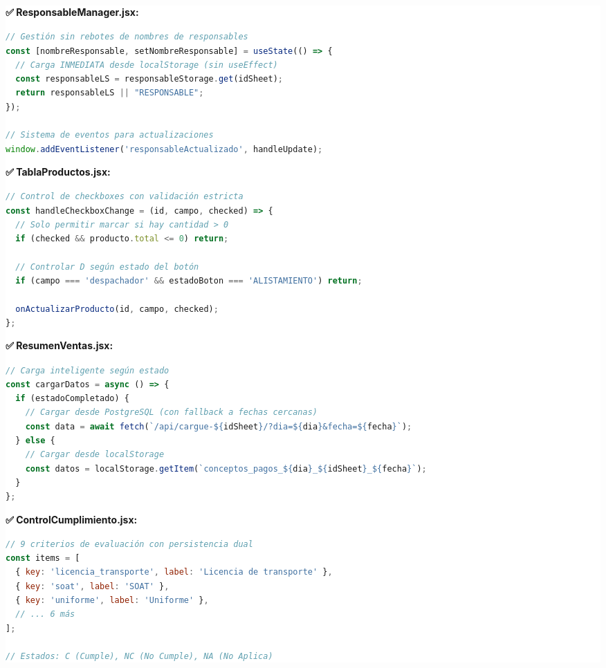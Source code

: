 **✅ ResponsableManager.jsx:**
```javascript
// Gestión sin rebotes de nombres de responsables
const [nombreResponsable, setNombreResponsable] = useState(() => {
  // Carga INMEDIATA desde localStorage (sin useEffect)
  const responsableLS = responsableStorage.get(idSheet);
  return responsableLS || "RESPONSABLE";
});

// Sistema de eventos para actualizaciones
window.addEventListener('responsableActualizado', handleUpdate);
```

**✅ TablaProductos.jsx:**
```javascript
// Control de checkboxes con validación estricta
const handleCheckboxChange = (id, campo, checked) => {
  // Solo permitir marcar si hay cantidad > 0
  if (checked && producto.total <= 0) return;
  
  // Controlar D según estado del botón
  if (campo === 'despachador' && estadoBoton === 'ALISTAMIENTO') return;
  
  onActualizarProducto(id, campo, checked);
};
```

**✅ ResumenVentas.jsx:**
```javascript
// Carga inteligente según estado
const cargarDatos = async () => {
  if (estadoCompletado) {
    // Cargar desde PostgreSQL (con fallback a fechas cercanas)
    const data = await fetch(`/api/cargue-${idSheet}/?dia=${dia}&fecha=${fecha}`);
  } else {
    // Cargar desde localStorage
    const datos = localStorage.getItem(`conceptos_pagos_${dia}_${idSheet}_${fecha}`);
  }
};
```

**✅ ControlCumplimiento.jsx:**
```javascript
// 9 criterios de evaluación con persistencia dual
const items = [
  { key: 'licencia_transporte', label: 'Licencia de transporte' },
  { key: 'soat', label: 'SOAT' },
  { key: 'uniforme', label: 'Uniforme' },
  // ... 6 más
];

// Estados: C (Cumple), NC (No Cumple), NA (No Aplica)
```
